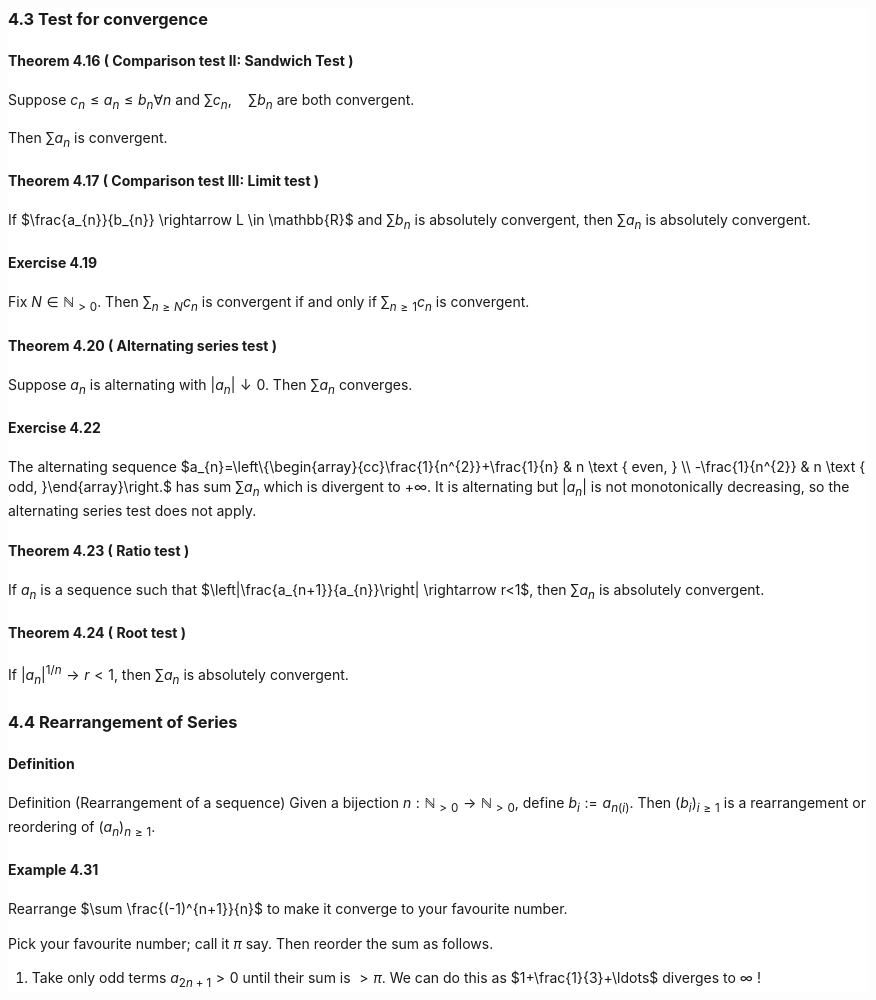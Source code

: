 ### 4.3 Test for convergence

#### Theorem 4.16 ( Comparison test II: Sandwich Test )

Suppose $c_{n} \leq a_{n} \leq b_{n} \forall n$ and $\sum c_{n}, \quad \sum b_{n}$ are both convergent.

Then $\sum a_{n}$ is convergent.

#### Theorem 4.17 ( Comparison test III: Limit test )

If $\frac{a_{n}}{b_{n}} \rightarrow L \in \mathbb{R}$ and $\sum b_{n}$ is absolutely convergent, then $\sum a_{n}$ is absolutely convergent.

#### Exercise 4.19

Fix $N \in \mathbb{N}_{>0}$. Then $\sum_{n \geq N} c_{n}$ is convergent if and only if $\sum_{n \geq 1} c_{n}$ is convergent.

#### Theorem 4.20 ( Alternating series test )

Suppose $a_{n}$ is alternating with $\left|a_{n}\right| \downarrow 0$. Then $\sum a_{n}$ converges.

#### Exercise 4.22

The alternating sequence $a_{n}=\left\{\begin{array}{cc}\frac{1}{n^{2}}+\frac{1}{n} & n \text { even, } \\ -\frac{1}{n^{2}} & n \text { odd, }\end{array}\right.$ has sum $\sum a_{n}$ which is divergent to $+\infty$.
It is alternating but $\left|a_{n}\right|$ is not monotonically decreasing, so the alternating series test does not apply.

#### Theorem 4.23 ( Ratio test )

If $a_{n}$ is a sequence such that $\left|\frac{a_{n+1}}{a_{n}}\right| \rightarrow r<1$, then $\sum a_{n}$ is absolutely convergent.

#### Theorem 4.24 ( Root test )

If $\left|a_{n}\right|^{1 / n} \rightarrow r<1$, then $\sum a_{n}$ is absolutely convergent.

### 4.4 Rearrangement of Series

#### Definition

Definition (Rearrangement of a sequence) Given a bijection $n: \mathbb{N}_{>0} \rightarrow \mathbb{N}_{>0}$, define $b_{i}:=a_{n(i)}$. Then $\left(b_{i}\right)_{i \geq 1}$ is a rearrangement or reordering of $\left(a_{n}\right)_{n \geq 1}$.

#### Example 4.31

Rearrange $\sum \frac{(-1)^{n+1}}{n}$ to make it converge to your favourite number.

Pick your favourite number; call it $\pi$ say. Then reorder the sum as follows.

1. Take only odd terms $a_{2 n+1}>0$ until their sum is $>\pi$. We can do this as $1+\frac{1}{3}+\ldots$ diverges to $\infty$ !
